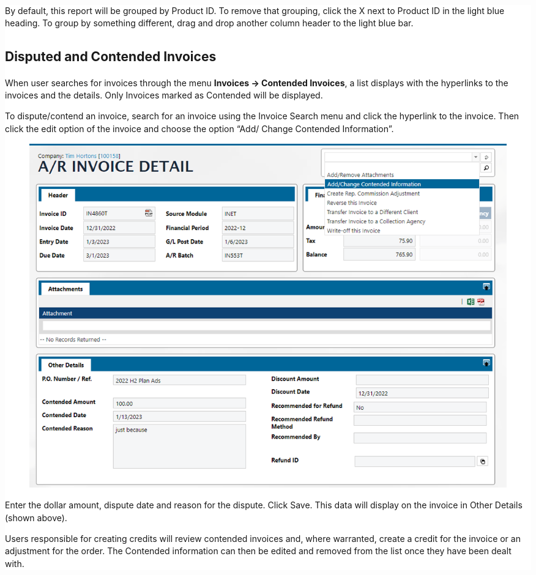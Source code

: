 
By default, this report will be grouped by Product ID. To remove that grouping, click the X next to Product ID in the light blue heading. To group by something different, drag and drop another column header to the light blue bar.

## Disputed and Contended Invoices <a href="#_bookmark25" id="_bookmark25"></a>

When user searches for invoices through the menu **Invoices -> Contended Invoices**, a list displays with the hyperlinks to the invoices and the details. Only Invoices marked as Contended will be displayed.

To dispute/contend an invoice, search for an invoice using the Invoice Search menu and click the hyperlink to the invoice. Then click the edit option of the invoice and choose the option “Add/ Change Contended Information”.

<figure><img src="../../../.gitbook/assets/image (1668).png" alt=""><figcaption></figcaption></figure>

Enter the dollar amount, dispute date and reason for the dispute. Click Save. This data will display on the invoice in Other Details (shown above).

Users responsible for creating credits will review contended invoices and, where warranted, create a credit for the invoice or an adjustment for the order. The Contended information can then be edited and removed from the list once they have been dealt with.
